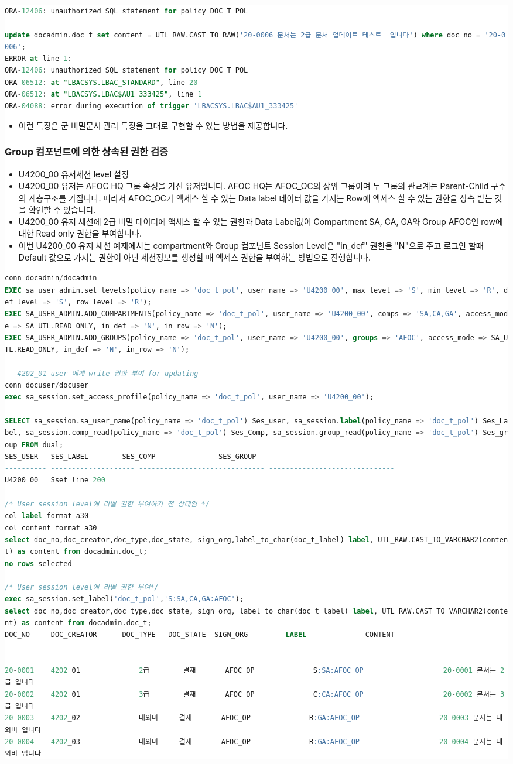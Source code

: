 ```sql
ORA-12406: unauthorized SQL statement for policy DOC_T_POL

update docadmin.doc_t set content = UTL_RAW.CAST_TO_RAW('20-0006 문서는 2급 문서 업데이트 테스트  입니다') where doc_no = '20-0006';
ERROR at line 1:
ORA-12406: unauthorized SQL statement for policy DOC_T_POL
ORA-06512: at "LBACSYS.LBAC_STANDARD", line 20
ORA-06512: at "LBACSYS.LBAC$AU1_333425", line 1
ORA-04088: error during execution of trigger 'LBACSYS.LBAC$AU1_333425'
```

* 이런 특징은 군 비밀문서 관리 특징을 그대로 구현할 수 있는 방법을 제공합니다.

### Group 컴포넌트에 의한 상속된 권한 검증
* U4200_00 유저세션 level 설정
 * U4200_00 유저는 AFOC HQ 그룹 속성을 가진 유저입니다. AFOC HQ는 AFOC_OC의 상위 그룹이며 두 그룹의 관ㄹ계는 Parent-Child 구주의 계층구조를 가집니다. 따라서 AFOC_OC가 액세스 할 수 있는 Data label 데이터 값을 가지는 Row에 액세스 할 수 있는 권한을 상속 받는 것을 확인할 수 있습니다.  
 * U4200_00 유저 세션에 2급 비밀 데이터에 액세스 할 수 있는 권한과 Data Label값이 Compartment SA, CA, GA와 Group AFOC인 row에 대한 Read only 권한을 부여합니다.
 * 이번 U4200_00 유저 세션 예제에서는 compartment와 Group 컴포넌트 Session Level은 "in_def" 권한을 "N"으로 주고 로그인 할때 Default 값으로 가지는 권한이 아닌 세션정보를 생성할 때 액세스 권한을 부여하는 방법으로 진행합니다.

```SQL
conn docadmin/docadmin
EXEC sa_user_admin.set_levels(policy_name => 'doc_t_pol', user_name => 'U4200_00', max_level => 'S', min_level => 'R', def_level => 'S', row_level => 'R');
EXEC SA_USER_ADMIN.ADD_COMPARTMENTS(policy_name => 'doc_t_pol', user_name => 'U4200_00', comps => 'SA,CA,GA', access_mode => SA_UTL.READ_ONLY, in_def => 'N', in_row => 'N');
EXEC SA_USER_ADMIN.ADD_GROUPS(policy_name => 'doc_t_pol', user_name => 'U4200_00', groups => 'AFOC', access_mode => SA_UTL.READ_ONLY, in_def => 'N', in_row => 'N');

-- 4202_01 user 에게 write 권한 부여 for updating
conn docuser/docuser
exec sa_session.set_access_profile(policy_name => 'doc_t_pol', user_name => 'U4200_00');

SELECT sa_session.sa_user_name(policy_name => 'doc_t_pol') Ses_user, sa_session.label(policy_name => 'doc_t_pol') Ses_Label, sa_session.comp_read(policy_name => 'doc_t_pol') Ses_Comp, sa_session.group_read(policy_name => 'doc_t_pol') Ses_group FROM dual;
SES_USER   SES_LABEL		SES_COMP		       SES_GROUP
---------- -------------------- ------------------------------ ------------------------------
U4200_00   Sset line 200

/* User session level에 라벨 권한 부여하기 전 상태임 */
col label format a30
col content format a30
select doc_no,doc_creator,doc_type,doc_state, sign_org,label_to_char(doc_t_label) label, UTL_RAW.CAST_TO_VARCHAR2(content) as content from docadmin.doc_t;
no rows selected

/* User session level에 라벨 권한 부여*/
exec sa_session.set_label('doc_t_pol','S:SA,CA,GA:AFOC');
select doc_no,doc_creator,doc_type,doc_state, sign_org, label_to_char(doc_t_label) label, UTL_RAW.CAST_TO_VARCHAR2(content) as content from docadmin.doc_t;
DOC_NO	   DOC_CREATOR		DOC_TYPE   DOC_STATE  SIGN_ORG		   LABEL			  CONTENT
---------- -------------------- ---------- ---------- -------------------- ------------------------------ ------------------------------
20-0001    4202_01              2급        결재       AFOC_OP              S:SA:AFOC_OP                   20-0001 문서는 2급 입니다
20-0002    4202_01              3급        결재       AFOC_OP              C:CA:AFOC_OP                   20-0002 문서는 3급 입니다
20-0003    4202_02              대외비     결재       AFOC_OP              R:GA:AFOC_OP                   20-0003 문서는 대외비 입니다
20-0004    4202_03              대외비     결재       AFOC_OP              R:GA:AFOC_OP                   20-0004 문서는 대외비 입니다
```